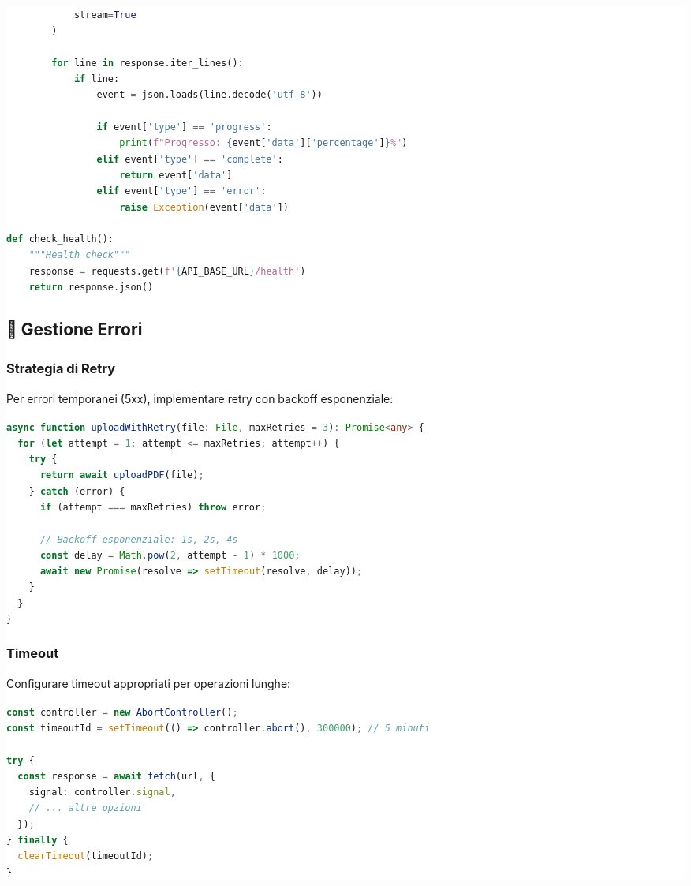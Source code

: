 ```python
            stream=True
        )
        
        for line in response.iter_lines():
            if line:
                event = json.loads(line.decode('utf-8'))
                
                if event['type'] == 'progress':
                    print(f"Progresso: {event['data']['percentage']}%")
                elif event['type'] == 'complete':
                    return event['data']
                elif event['type'] == 'error':
                    raise Exception(event['data'])

def check_health():
    """Health check"""
    response = requests.get(f'{API_BASE_URL}/health')
    return response.json()
```

## 🚦 Gestione Errori

### Strategia di Retry

Per errori temporanei (5xx), implementare retry con backoff esponenziale:

```typescript
async function uploadWithRetry(file: File, maxRetries = 3): Promise<any> {
  for (let attempt = 1; attempt <= maxRetries; attempt++) {
    try {
      return await uploadPDF(file);
    } catch (error) {
      if (attempt === maxRetries) throw error;
      
      // Backoff esponenziale: 1s, 2s, 4s
      const delay = Math.pow(2, attempt - 1) * 1000;
      await new Promise(resolve => setTimeout(resolve, delay));
    }
  }
}
```

### Timeout

Configurare timeout appropriati per operazioni lunghe:

```typescript
const controller = new AbortController();
const timeoutId = setTimeout(() => controller.abort(), 300000); // 5 minuti

try {
  const response = await fetch(url, {
    signal: controller.signal,
    // ... altre opzioni
  });
} finally {
  clearTimeout(timeoutId);
}
```
